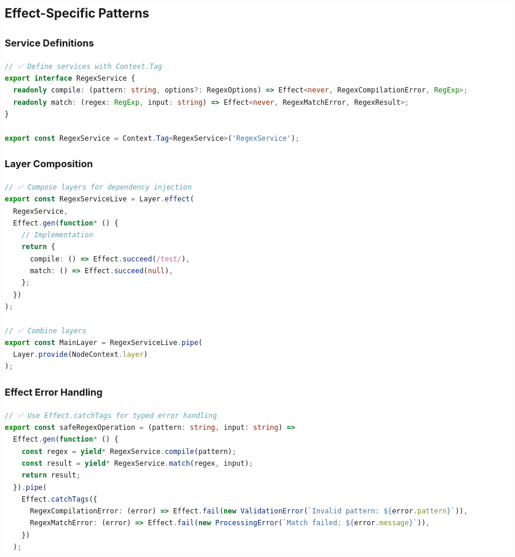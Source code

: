 ## Effect-Specific Patterns

### Service Definitions

```typescript
// ✅ Define services with Context.Tag
export interface RegexService {
  readonly compile: (pattern: string, options?: RegexOptions) => Effect<never, RegexCompilationError, RegExp>;
  readonly match: (regex: RegExp, input: string) => Effect<never, RegexMatchError, RegexResult>;
}

export const RegexService = Context.Tag<RegexService>('RegexService');
```

### Layer Composition

```typescript
// ✅ Compose layers for dependency injection
export const RegexServiceLive = Layer.effect(
  RegexService,
  Effect.gen(function* () {
    // Implementation
    return {
      compile: () => Effect.succeed(/test/),
      match: () => Effect.succeed(null),
    };
  })
);

// ✅ Combine layers
export const MainLayer = RegexServiceLive.pipe(
  Layer.provide(NodeContext.layer)
);
```

### Effect Error Handling

```typescript
// ✅ Use Effect.catchTags for typed error handling
export const safeRegexOperation = (pattern: string, input: string) =>
  Effect.gen(function* () {
    const regex = yield* RegexService.compile(pattern);
    const result = yield* RegexService.match(regex, input);
    return result;
  }).pipe(
    Effect.catchTags({
      RegexCompilationError: (error) => Effect.fail(new ValidationError(`Invalid pattern: ${error.pattern}`)),
      RegexMatchError: (error) => Effect.fail(new ProcessingError(`Match failed: ${error.message}`)),
    })
  );
```
